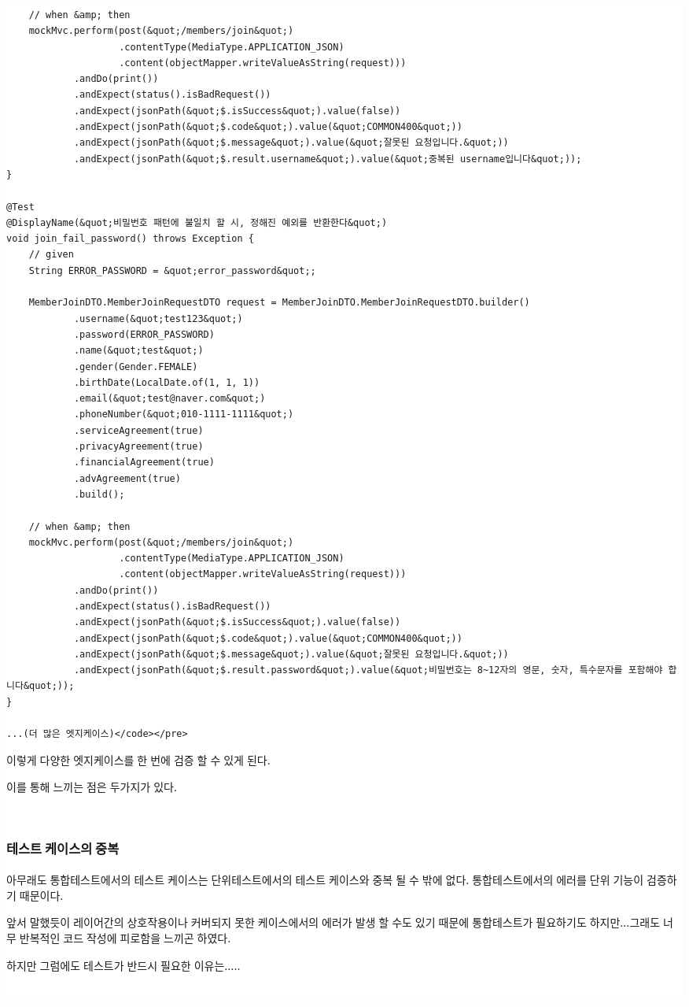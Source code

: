         // when &amp; then
        mockMvc.perform(post(&quot;/members/join&quot;)
                        .contentType(MediaType.APPLICATION_JSON)
                        .content(objectMapper.writeValueAsString(request)))
                .andDo(print())
                .andExpect(status().isBadRequest())
                .andExpect(jsonPath(&quot;$.isSuccess&quot;).value(false))
                .andExpect(jsonPath(&quot;$.code&quot;).value(&quot;COMMON400&quot;))
                .andExpect(jsonPath(&quot;$.message&quot;).value(&quot;잘못된 요청입니다.&quot;))
                .andExpect(jsonPath(&quot;$.result.username&quot;).value(&quot;중복된 username입니다&quot;));
    }

    @Test
    @DisplayName(&quot;비밀번호 패턴에 불일치 할 시, 정해진 예외를 반환한다&quot;)
    void join_fail_password() throws Exception {
        // given
        String ERROR_PASSWORD = &quot;error_password&quot;;

        MemberJoinDTO.MemberJoinRequestDTO request = MemberJoinDTO.MemberJoinRequestDTO.builder()
                .username(&quot;test123&quot;)
                .password(ERROR_PASSWORD)
                .name(&quot;test&quot;)
                .gender(Gender.FEMALE)
                .birthDate(LocalDate.of(1, 1, 1))
                .email(&quot;test@naver.com&quot;)
                .phoneNumber(&quot;010-1111-1111&quot;)
                .serviceAgreement(true)
                .privacyAgreement(true)
                .financialAgreement(true)
                .advAgreement(true)
                .build();

        // when &amp; then
        mockMvc.perform(post(&quot;/members/join&quot;)
                        .contentType(MediaType.APPLICATION_JSON)
                        .content(objectMapper.writeValueAsString(request)))
                .andDo(print())
                .andExpect(status().isBadRequest())
                .andExpect(jsonPath(&quot;$.isSuccess&quot;).value(false))
                .andExpect(jsonPath(&quot;$.code&quot;).value(&quot;COMMON400&quot;))
                .andExpect(jsonPath(&quot;$.message&quot;).value(&quot;잘못된 요청입니다.&quot;))
                .andExpect(jsonPath(&quot;$.result.password&quot;).value(&quot;비밀번호는 8~12자의 영문, 숫자, 특수문자를 포함해야 합니다&quot;));
    }

    ...(더 많은 엣지케이스)</code></pre>
<p>이렇게 다양한 엣지케이스를 한 번에 검증 할 수 있게 된다.</p>
<p>이를 통해 느끼는 점은 두가지가 있다.</p>
<br />

<h3 id="테스트-케이스의-중복">테스트 케이스의 중복</h3>
<p>아무래도 통합테스트에서의 테스트 케이스는 단위테스트에서의 테스트 케이스와 중복 될 수 밖에 없다. 통합테스트에서의 에러를 단위 기능이 검증하기 때문이다.</p>
<p>앞서 말했듯이 레이어간의 상호작용이나 커버되지 못한 케이스에서의 에러가 발생 할 수도 있기 때문에 통합테스트가 필요하기도 하지만…그래도 너무 반복적인 코드 작성에 피로함을 느끼곤 하였다.</p>
<p>하지만 그럼에도 테스트가 반드시 필요한 이유는…..</p>
<br />
